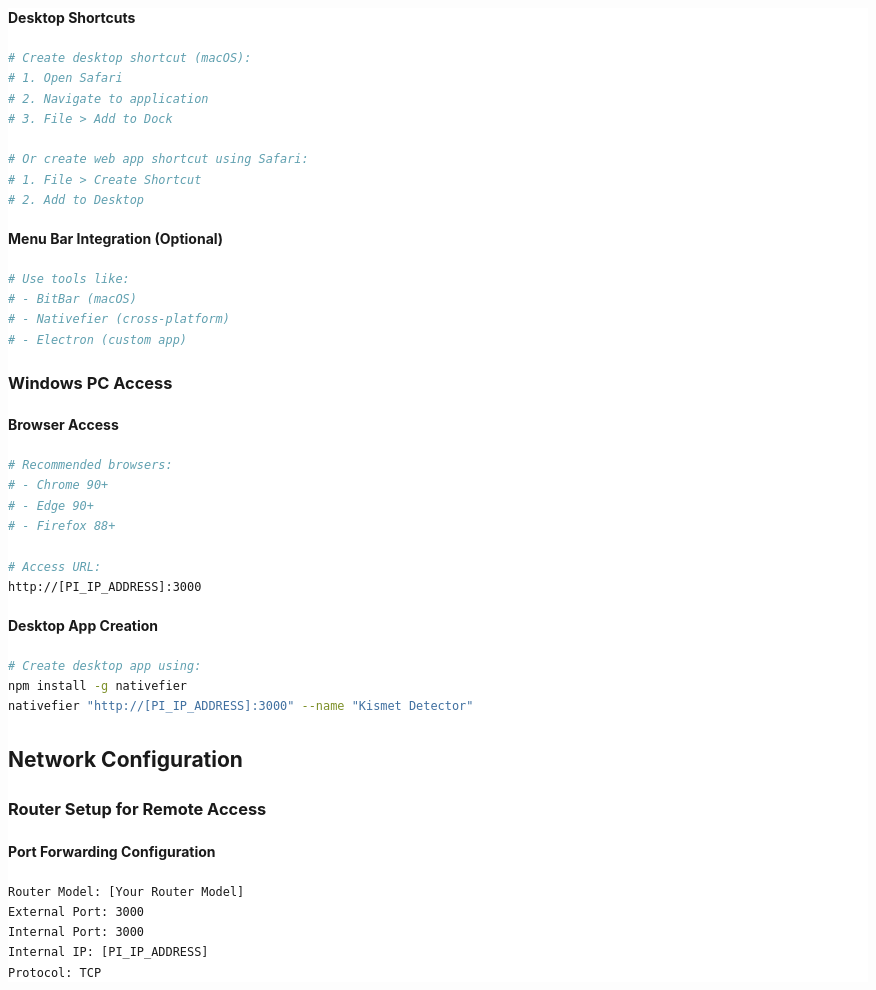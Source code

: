 #### Desktop Shortcuts
```bash
# Create desktop shortcut (macOS):
# 1. Open Safari
# 2. Navigate to application
# 3. File > Add to Dock

# Or create web app shortcut using Safari:
# 1. File > Create Shortcut
# 2. Add to Desktop
```

#### Menu Bar Integration (Optional)
```bash
# Use tools like:
# - BitBar (macOS)
# - Nativefier (cross-platform)
# - Electron (custom app)
```

### Windows PC Access

#### Browser Access
```bash
# Recommended browsers:
# - Chrome 90+
# - Edge 90+
# - Firefox 88+

# Access URL:
http://[PI_IP_ADDRESS]:3000
```

#### Desktop App Creation
```bash
# Create desktop app using:
npm install -g nativefier
nativefier "http://[PI_IP_ADDRESS]:3000" --name "Kismet Detector"
```

## Network Configuration

### Router Setup for Remote Access

#### Port Forwarding Configuration
```
Router Model: [Your Router Model]
External Port: 3000
Internal Port: 3000
Internal IP: [PI_IP_ADDRESS]
Protocol: TCP
```
